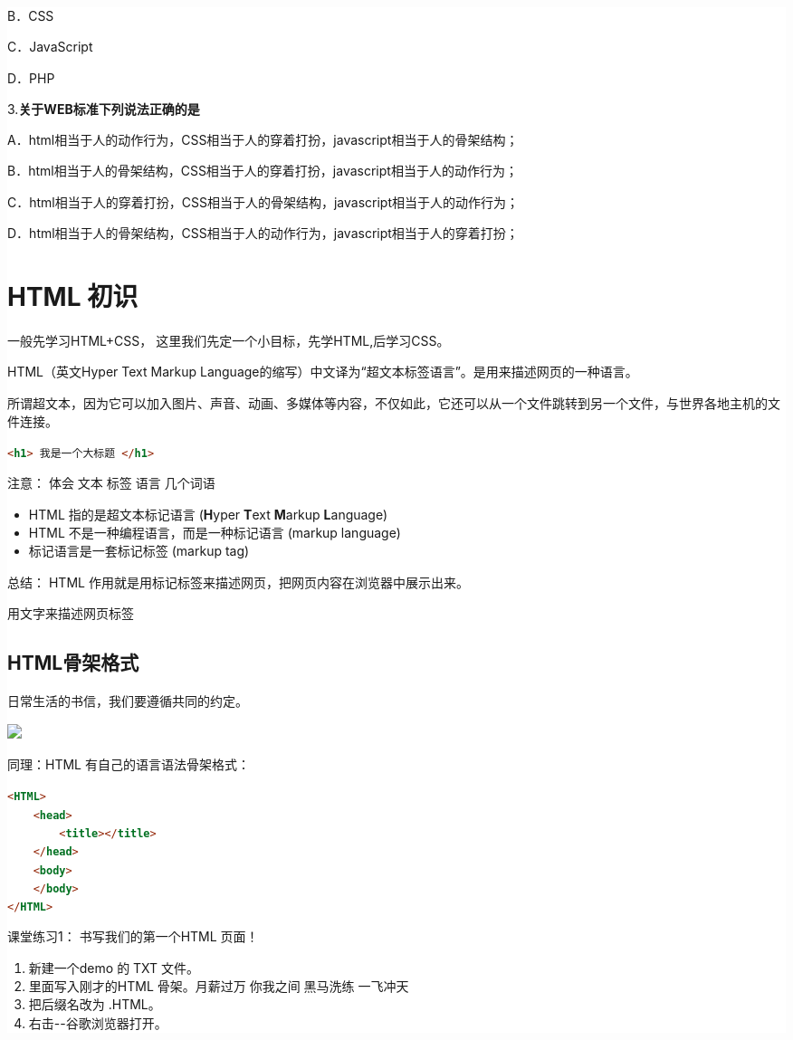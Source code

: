 B．CSS

C．JavaScript

D．PHP

3.**关于WEB标准下列说法正确的是**

A．html相当于人的动作行为，CSS相当于人的穿着打扮，javascript相当于人的骨架结构；

B．html相当于人的骨架结构，CSS相当于人的穿着打扮，javascript相当于人的动作行为；

C．html相当于人的穿着打扮，CSS相当于人的骨架结构，javascript相当于人的动作行为；

D．html相当于人的骨架结构，CSS相当于人的动作行为，javascript相当于人的穿着打扮；

# HTML 初识 #

一般先学习HTML+CSS， 这里我们先定一个小目标，先学HTML,后学习CSS。

HTML（英文Hyper Text Markup Language的缩写）中文译为“超文本标签语言”。是用来描述网页的一种语言。

所谓超文本，因为它可以加入图片、声音、动画、多媒体等内容，不仅如此，它还可以从一个文件跳转到另一个文件，与世界各地主机的文件连接。

```html
<h1> 我是一个大标题 </h1>
```

   注意：   体会 文本    标签    语言   几个词语

- HTML 指的是超文本标记语言 (**H**yper **T**ext **M**arkup **L**anguage)
- HTML 不是一种编程语言，而是一种标记语言 (markup language)
- 标记语言是一套标记标签 (markup tag)

总结： HTML 作用就是用标记标签来描述网页，把网页内容在浏览器中展示出来。 

用文字来描述网页标签

## HTML骨架格式 ##

日常生活的书信，我们要遵循共同的约定。 

![](http://www.nangongyibin.com/assets/images/mess.png)

同理：HTML 有自己的语言语法骨架格式：

```html
<HTML>   
    <head>     
        <title></title>
    </head>
    <body>
    </body>
</HTML>
```

课堂练习1：    书写我们的第一个HTML 页面！

1. 新建一个demo 的 TXT 文件。
2. 里面写入刚才的HTML 骨架。月薪过万 你我之间  黑马洗练  一飞冲天
3. 把后缀名改为 .HTML。
4. 右击--谷歌浏览器打开。
